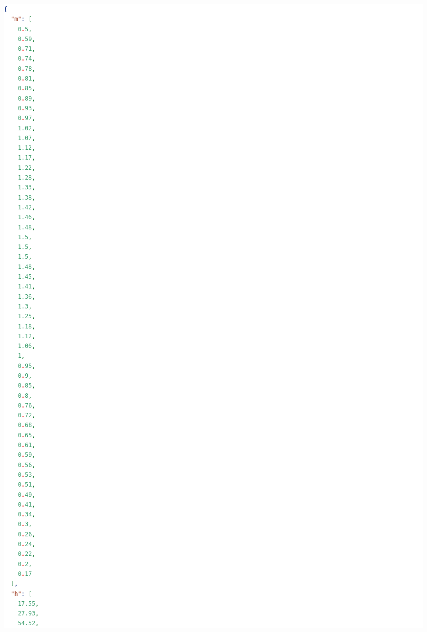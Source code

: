 ```json
{
  "m": [
    0.5,
    0.59,
    0.71,
    0.74,
    0.78,
    0.81,
    0.85,
    0.89,
    0.93,
    0.97,
    1.02,
    1.07,
    1.12,
    1.17,
    1.22,
    1.28,
    1.33,
    1.38,
    1.42,
    1.46,
    1.48,
    1.5,
    1.5,
    1.5,
    1.48,
    1.45,
    1.41,
    1.36,
    1.3,
    1.25,
    1.18,
    1.12,
    1.06,
    1,
    0.95,
    0.9,
    0.85,
    0.8,
    0.76,
    0.72,
    0.68,
    0.65,
    0.61,
    0.59,
    0.56,
    0.53,
    0.51,
    0.49,
    0.41,
    0.34,
    0.3,
    0.26,
    0.24,
    0.22,
    0.2,
    0.17
  ],
  "h": [
    17.55,
    27.93,
    54.52,
```